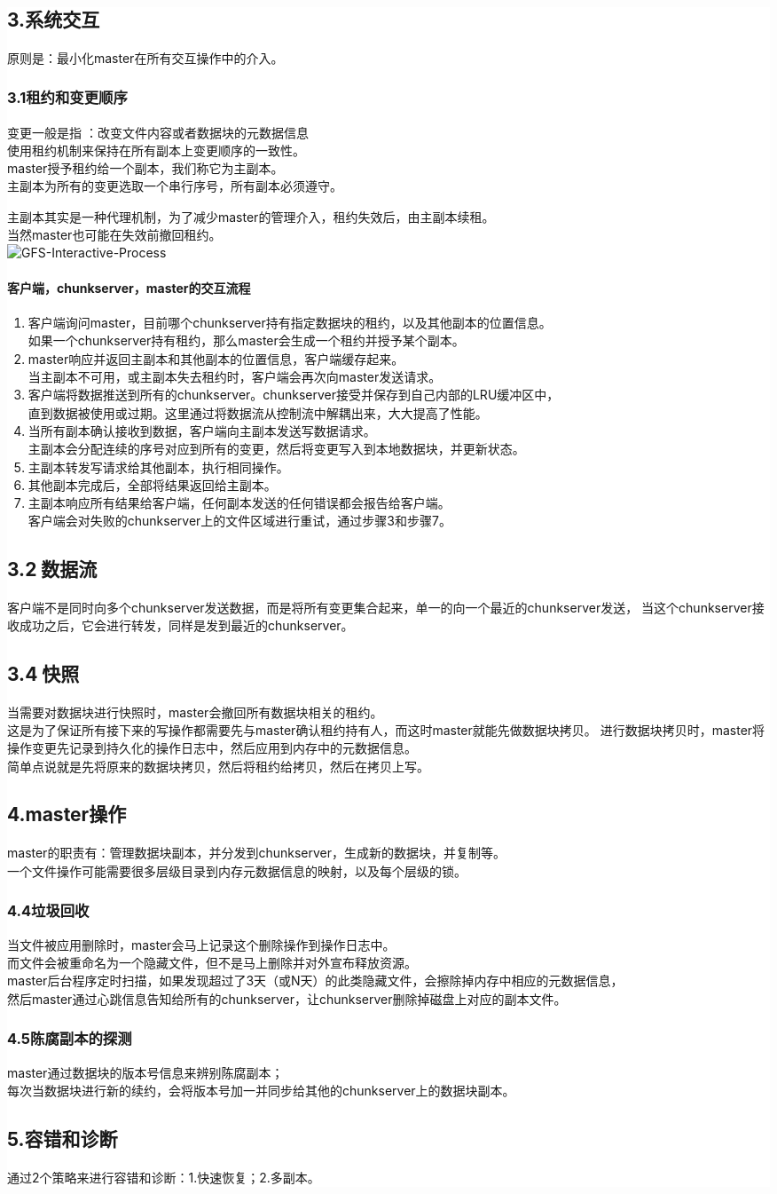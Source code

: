 ## 3.系统交互<a id="sec-1-3" name="sec-1-3"></a>

原则是：最小化master在所有交互操作中的介入。  

### 3.1租约和变更顺序<a id="sec-1-3-1" name="sec-1-3-1"></a>

变更一般是指 ：改变文件内容或者数据块的元数据信息  
使用租约机制来保持在所有副本上变更顺序的一致性。  
master授予租约给一个副本，我们称它为主副本。  
主副本为所有的变更选取一个串行序号，所有副本必须遵守。  

主副本其实是一种代理机制，为了减少master的管理介入，租约失效后，由主副本续租。  
当然master也可能在失效前撤回租约。  
![GFS-Interactive-Process](/img/life/2017-10-25-Google-Paper-GFS-1.png)  

#### 客户端，chunkserver，master的交互流程  
1. 客户端询问master，目前哪个chunkserver持有指定数据块的租约，以及其他副本的位置信息。  
如果一个chunkserver持有租约，那么master会生成一个租约并授予某个副本。  
2. master响应并返回主副本和其他副本的位置信息，客户端缓存起来。  
当主副本不可用，或主副本失去租约时，客户端会再次向master发送请求。  
3. 客户端将数据推送到所有的chunkserver。chunkserver接受并保存到自己内部的LRU缓冲区中，  
直到数据被使用或过期。这里通过将数据流从控制流中解耦出来，大大提高了性能。  
4. 当所有副本确认接收到数据，客户端向主副本发送写数据请求。  
主副本会分配连续的序号对应到所有的变更，然后将变更写入到本地数据块，并更新状态。  
5. 主副本转发写请求给其他副本，执行相同操作。  
6. 其他副本完成后，全部将结果返回给主副本。  
7. 主副本响应所有结果给客户端，任何副本发送的任何错误都会报告给客户端。  
客户端会对失败的chunkserver上的文件区域进行重试，通过步骤3和步骤7。  

## 3.2 数据流<a id="sec-1-4" name="sec-1-4"></a>

客户端不是同时向多个chunkserver发送数据，而是将所有变更集合起来，单一的向一个最近的chunkserver发送， 
当这个chunkserver接收成功之后，它会进行转发，同样是发到最近的chunkserver。  

## 3.4 快照<a id="sec-1-5" name="sec-1-5"></a>

当需要对数据块进行快照时，master会撤回所有数据块相关的租约。  
这是为了保证所有接下来的写操作都需要先与master确认租约持有人，而这时master就能先做数据块拷贝。 
进行数据块拷贝时，master将操作变更先记录到持久化的操作日志中，然后应用到内存中的元数据信息。  
简单点说就是先将原来的数据块拷贝，然后将租约给拷贝，然后在拷贝上写。  

## 4.master操作<a id="sec-1-6" name="sec-1-6"></a>

master的职责有：管理数据块副本，并分发到chunkserver，生成新的数据块，并复制等。  
一个文件操作可能需要很多层级目录到内存元数据信息的映射，以及每个层级的锁。  

### 4.4垃圾回收<a id="sec-1-6-1" name="sec-1-6-1"></a>

当文件被应用删除时，master会马上记录这个删除操作到操作日志中。  
而文件会被重命名为一个隐藏文件，但不是马上删除并对外宣布释放资源。  
master后台程序定时扫描，如果发现超过了3天（或N天）的此类隐藏文件，会擦除掉内存中相应的元数据信息，  
然后master通过心跳信息告知给所有的chunkserver，让chunkserver删除掉磁盘上对应的副本文件。  

### 4.5陈腐副本的探测<a id="sec-1-6-2" name="sec-1-6-2"></a>

master通过数据块的版本号信息来辨别陈腐副本；  
每次当数据块进行新的续约，会将版本号加一并同步给其他的chunkserver上的数据块副本。  

## 5.容错和诊断<a id="sec-1-7" name="sec-1-7"></a>

通过2个策略来进行容错和诊断：1.快速恢复；2.多副本。  
